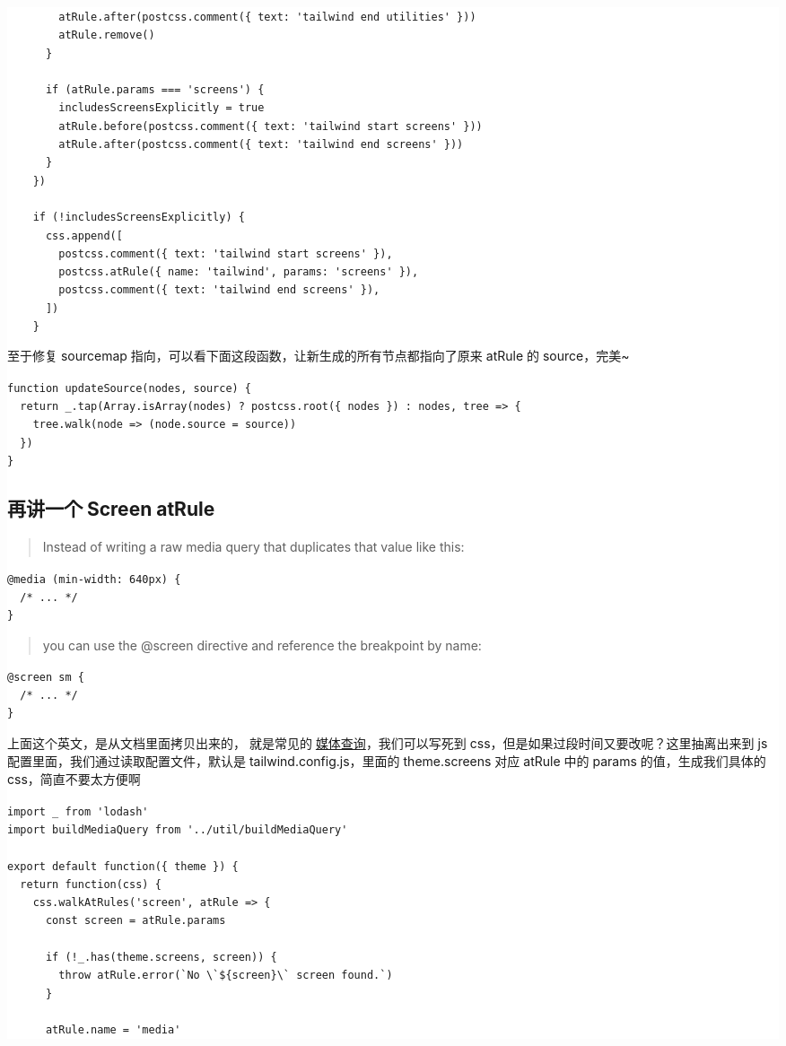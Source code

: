 ```text
        atRule.after(postcss.comment({ text: 'tailwind end utilities' }))
        atRule.remove()
      }

      if (atRule.params === 'screens') {
        includesScreensExplicitly = true
        atRule.before(postcss.comment({ text: 'tailwind start screens' }))
        atRule.after(postcss.comment({ text: 'tailwind end screens' }))
      }
    })

    if (!includesScreensExplicitly) {
      css.append([
        postcss.comment({ text: 'tailwind start screens' }),
        postcss.atRule({ name: 'tailwind', params: 'screens' }),
        postcss.comment({ text: 'tailwind end screens' }),
      ])
    }
```

至于修复 sourcemap 指向，可以看下面这段函数，让新生成的所有节点都指向了原来 atRule 的 source，完美~

```text
function updateSource(nodes, source) {
  return _.tap(Array.isArray(nodes) ? postcss.root({ nodes }) : nodes, tree => {
    tree.walk(node => (node.source = source))
  })
}
```

## 再讲一个 Screen atRule

> Instead of writing a raw media query that duplicates that value like this:

```text
@media (min-width: 640px) {
  /* ... */
}
```

> you can use the @screen directive and reference the breakpoint by name:

```text
@screen sm {
  /* ... */
}
```

上面这个英文，是从文档里面拷贝出来的， 就是常见的 [媒体查询](https://www.zhihu.com/search?q=%E5%AA%92%E4%BD%93%E6%9F%A5%E8%AF%A2&search_source=Entity&hybrid_search_source=Entity&hybrid_search_extra=%7B%22sourceType%22%3A%22answer%22%2C%22sourceId%22%3A1262065503%7D)，我们可以写死到 css，但是如果过段时间又要改呢？这里抽离出来到 js 配置里面，我们通过读取配置文件，默认是 tailwind.config.js，里面的 theme.screens 对应 atRule 中的 params 的值，生成我们具体的 css，简直不要太方便啊

```text
import _ from 'lodash'
import buildMediaQuery from '../util/buildMediaQuery'

export default function({ theme }) {
  return function(css) {
    css.walkAtRules('screen', atRule => {
      const screen = atRule.params

      if (!_.has(theme.screens, screen)) {
        throw atRule.error(`No \`${screen}\` screen found.`)
      }

      atRule.name = 'media'
```